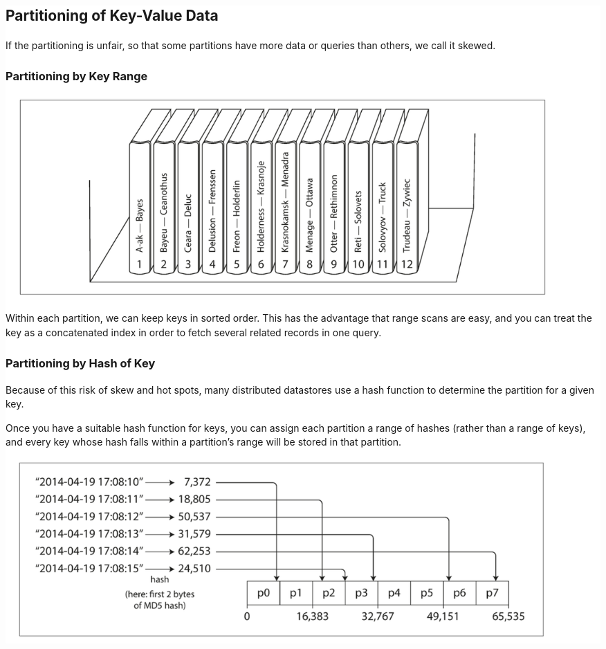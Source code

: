 ## Partitioning of Key-Value Data

If the partitioning is unfair, so that some partitions have more data or queries than others, we call it skewed. 

### Partitioning by Key Range

<img src="/assets/images/data-intensive-note-3/illustration-2.png" width="800"/>

Within each partition, we can keep keys in sorted order. This has the advantage that range scans are easy, and you can treat the key as a concatenated index in order to fetch several related records in one query.

### Partitioning by Hash of Key

Because of this risk of skew and hot spots, many distributed datastores use a hash function to determine the partition for a given key.

Once you have a suitable hash function for keys, you can assign each partition a range of hashes (rather than a range of keys), and every key whose hash falls within a partition’s range will be stored in that partition. 

<img src="/assets/images/data-intensive-note-3/illustration-3.png" width="800"/>
